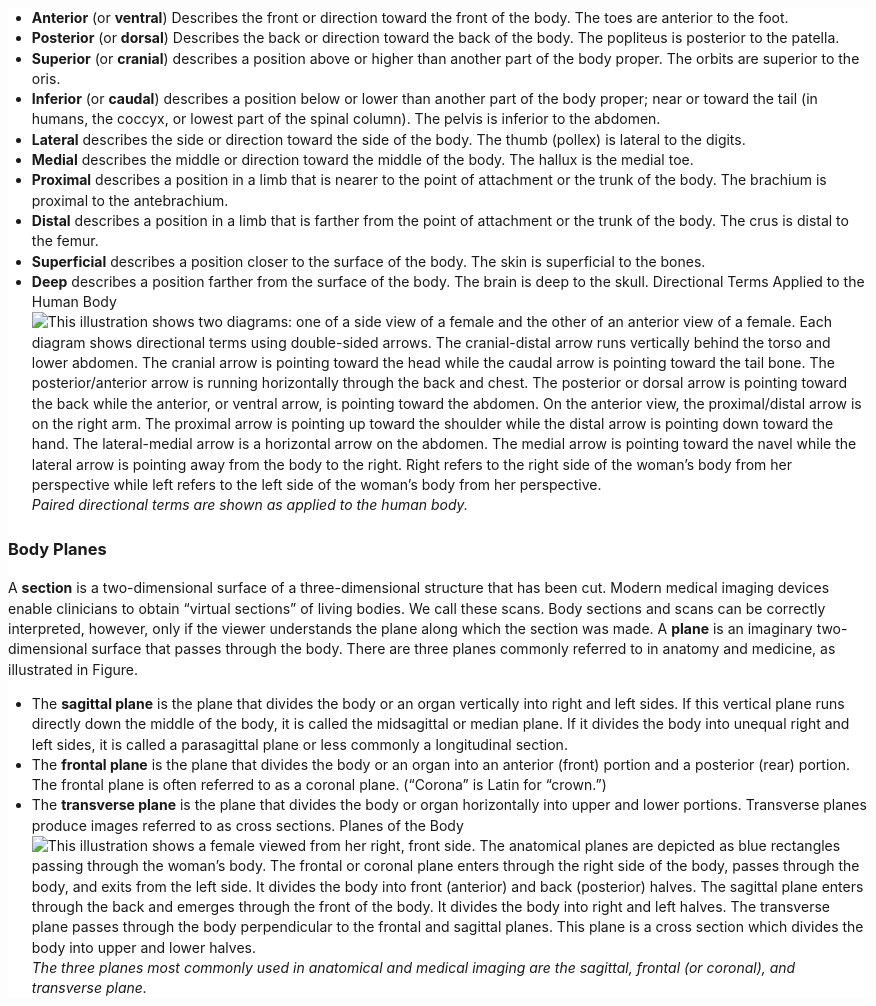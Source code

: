   - **Anterior** (or **ventral**) Describes the front or direction toward the front of the body. The toes are anterior to the foot.
  - **Posterior** (or **dorsal**) Describes the back or direction toward the back of the body. The popliteus is posterior to the patella.
  - **Superior** (or **cranial**) describes a position above or higher than another part of the body proper. The orbits are superior to the oris.
  - **Inferior** (or **caudal**) describes a position below or lower than another part of the body proper; near or toward the tail (in humans, the coccyx, or lowest part of the spinal column). The pelvis is inferior to the abdomen.
  - **Lateral** describes the side or direction toward the side of the body. The thumb (pollex) is lateral to the digits.
  - **Medial** describes the middle or direction toward the middle of the body. The hallux is the medial toe.
  - **Proximal** describes a position in a limb that is nearer to the point of attachment or the trunk of the body. The brachium is proximal to the antebrachium.
  - **Distal** describes a position in a limb that is farther from the point of attachment or the trunk of the body. The crus is distal to the femur.
  - **Superficial** describes a position closer to the surface of the body. The skin is superficial to the bones.
  - **Deep** describes a position farther from the surface of the body. The brain is deep to the skull.
Directional Terms Applied to the Human Body ![This illustration shows two diagrams: one of a side view of a female and the other of an anterior view of a female. Each diagram shows directional terms using double-sided arrows. The cranial-distal arrow runs vertically behind the torso and lower abdomen. The cranial arrow is pointing toward the head while the caudal arrow is pointing toward the tail bone. The posterior/anterior arrow is running horizontally through the back and chest. The posterior or dorsal arrow is pointing toward the back while the anterior, or ventral arrow, is pointing toward the abdomen. On the anterior view, the proximal/distal arrow is on the right arm. The proximal arrow is pointing up toward the shoulder while the distal arrow is pointing down toward the hand. The lateral-medial arrow is a horizontal arrow on the abdomen. The medial arrow is pointing toward the navel while the lateral arrow is pointing away from the body to the right. Right refers to the right side of the woman’s body from her perspective while left refers to the left side of the woman’s body from her perspective.][2] _Paired directional terms are shown as applied to the human body._

### Body Planes

A **section** is a two-dimensional surface of a three-dimensional structure that has been cut. Modern medical imaging devices enable clinicians to obtain “virtual sections” of living bodies. We call these scans. Body sections and scans can be correctly interpreted, however, only if the viewer understands the plane along which the section was made. A **plane** is an imaginary two-dimensional surface that passes through the body. There are three planes commonly referred to in anatomy and medicine, as illustrated in Figure.

  - The **sagittal plane** is the plane that divides the body or an organ vertically into right and left sides. If this vertical plane runs directly down the middle of the body, it is called the midsagittal or median plane. If it divides the body into unequal right and left sides, it is called a parasagittal plane or less commonly a longitudinal section.
  - The **frontal plane** is the plane that divides the body or an organ into an anterior (front) portion and a posterior (rear) portion. The frontal plane is often referred to as a coronal plane. (“Corona” is Latin for “crown.”)
  - The **transverse plane** is the plane that divides the body or organ horizontally into upper and lower portions. Transverse planes produce images referred to as cross sections.
Planes of the Body ![This illustration shows a female viewed from her right, front side. The anatomical planes are depicted as blue rectangles passing through the woman’s body. The frontal or coronal plane enters through the right side of the body, passes through the body, and exits from the left side. It divides the body into front \(anterior\) and back \(posterior\) halves. The sagittal plane enters through the back and emerges through the front of the body. It divides the body into right and left halves. The transverse plane passes through the body perpendicular to the frontal and sagittal planes. This plane is a cross section which divides the body into upper and lower halves.][3] _The three planes most commonly used in anatomical and medical imaging are the sagittal, frontal (or coronal), and transverse plane._


   [1]: https://cnx.org/resources/5312d2e709fb7ea516f191a10db48de1091fbf4c/107_Regions_of_Human_Body_new.jpg
   [2]: https://cnx.org/resources/e356a7098a9911af5537206fe5da40e8d44c32d1/108_Directional_Terms.jpg
   [3]: https://cnx.org/resources/0cd3b78d2a4d73ef5d67a4070c4e3c4280de99db/109_Planes_of_Body.jpg
   [4]: https://cnx.org/resources/31b2c67b26e49d57f60ae5244033f5b4a0e7da6b/110_Dorsal_Ventral_Body_Cavities.jpg
   [5]: https://cnx.org/resources/11b9d612bd3cb9db6996846022f8359664d9bcd8/111_Abdominal_Quadrant_Regions.jpg
   [6]: https://cnx.org/resources/125dfbfe6400e6ed027997cbcbf872f1eca607ce/112_Serous_Membrane_new.jpg